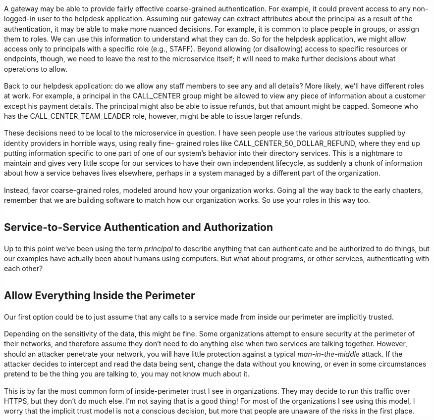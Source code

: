 A gateway may be able to provide fairly effective coarse-grained authentication. For
example, it could prevent access to any non-logged-in user to the helpdesk application.
Assuming our gateway can extract attributes about the principal as a result of the
authentication, it may be able to make more nuanced decisions. For example, it is common
to place people in groups, or assign them to roles. We can use this information to
understand what they can do. So for the helpdesk application, we might allow access only
to principals with a specific role (e.g., STAFF). Beyond allowing (or disallowing) access
to specific resources or endpoints, though, we need to leave the rest to the microservice
itself; it will need to make further decisions about what operations to allow.

Back to our helpdesk application: do we allow any staff members to see any and all
details? More likely, we’ll have different roles at work. For example, a principal in the
CALL_CENTER group might be allowed to view any piece of information about a
customer except his payment details. The principal might also be able to issue refunds, but
that amount might be capped. Someone who has the CALL_CENTER_TEAM_LEADER
role, however, might be able to issue larger refunds.

These decisions need to be local to the microservice in question. I have seen people use
the various attributes supplied by identity providers in horrible ways, using really fine-
grained roles like CALL_CENTER_50_DOLLAR_REFUND, where they end up putting
information specific to one part of one of our system’s behavior into their directory
services. This is a nightmare to maintain and gives very little scope for our services to
have their own independent lifecycle, as suddenly a chunk of information about how a
service behaves lives elsewhere, perhaps in a system managed by a different part of the
organization.

Instead, favor coarse-grained roles, modeled around how your organization works. Going
all the way back to the early chapters, remember that we are building software to match
how our organization works. So use your roles in this way too.


## Service-to-Service Authentication and Authorization

Up to this point we’ve been using the term  _principal_  to describe anything that can
authenticate and be authorized to do things, but our examples have actually been about
humans using computers. But what about programs, or other services, authenticating with
each other?


## Allow Everything Inside the Perimeter

Our first option could be to just assume that any calls to a service made from inside our
perimeter are implicitly trusted.

Depending on the sensitivity of the data, this might be fine. Some organizations attempt to
ensure security at the perimeter of their networks, and therefore assume they don’t need to
do anything else when two services are talking together. However, should an attacker
penetrate your network, you will have little protection against a typical  _man-in-the-middle_
attack. If the attacker decides to intercept and read the data being sent, change the data
without you knowing, or even in some circumstances pretend to be the thing you are
talking to, you may not know much about it.

This is by far the most common form of inside-perimeter trust I see in organizations. They
may decide to run this traffic over HTTPS, but they don’t do much else. I’m not saying
that is a good thing! For most of the organizations I see using this model, I worry that the
implicit trust model is not a conscious decision, but more that people are unaware of the
risks in the first place.
